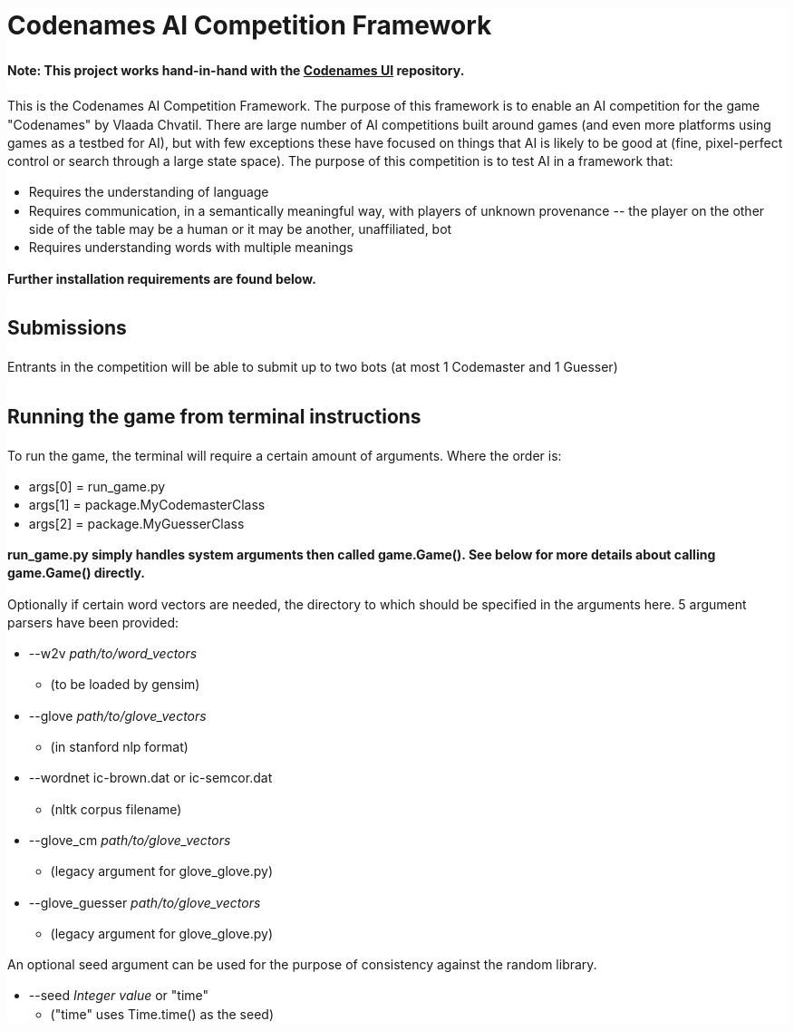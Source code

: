 # Codenames AI Competition Framework

#### Note: This project works hand-in-hand with the [Codenames UI](https://github.com/N8WM/Codenames) repository.

This is the Codenames AI Competition Framework.  The purpose of this framework is to enable an AI competition for the game "Codenames" by Vlaada Chvatil.  There are large number of AI competitions built around games (and even more platforms using games as a testbed for AI), but with few exceptions these have focused on things that AI is likely to be good at (fine, pixel-perfect control or search through a large state space).  The purpose of this competition is to test AI in a framework that:

* Requires the understanding of language
* Requires communication, in a semantically meaningful way, with players of unknown provenance --  the player on the other side of the table may be a human or it may be another, unaffiliated, bot
* Requires understanding words with multiple meanings

**Further installation requirements are found below.**

## Submissions

Entrants in the competition will be able to submit up to two bots (at most 1 Codemaster and 1 Guesser)

## Running the game from terminal instructions

To run the game, the terminal will require a certain amount of arguments.
Where the order is:
* args[0] = run_game.py
* args[1] = package.MyCodemasterClass
* args[2] = package.MyGuesserClass

**run_game.py simply handles system arguments then called game.Game().
See below for more details about calling game.Game() directly.**

Optionally if certain word vectors are needed, the directory to which should be specified in the arguments here.
5 argument parsers have been provided:
* --w2v *path/to/word_vectors*
  * (to be loaded by gensim)
* --glove *path/to/glove_vectors*
  *  (in stanford nlp format)
* --wordnet ic-brown.dat or ic-semcor.dat
  * (nltk corpus filename)

* --glove_cm *path/to/glove_vectors*
  * (legacy argument for glove_glove.py)
* --glove_guesser *path/to/glove_vectors*
  * (legacy argument for glove_glove.py)

An optional seed argument can be used for the purpose of consistency against the random library.
* --seed *Integer value* or "time"
  * ("time" uses Time.time() as the seed)

